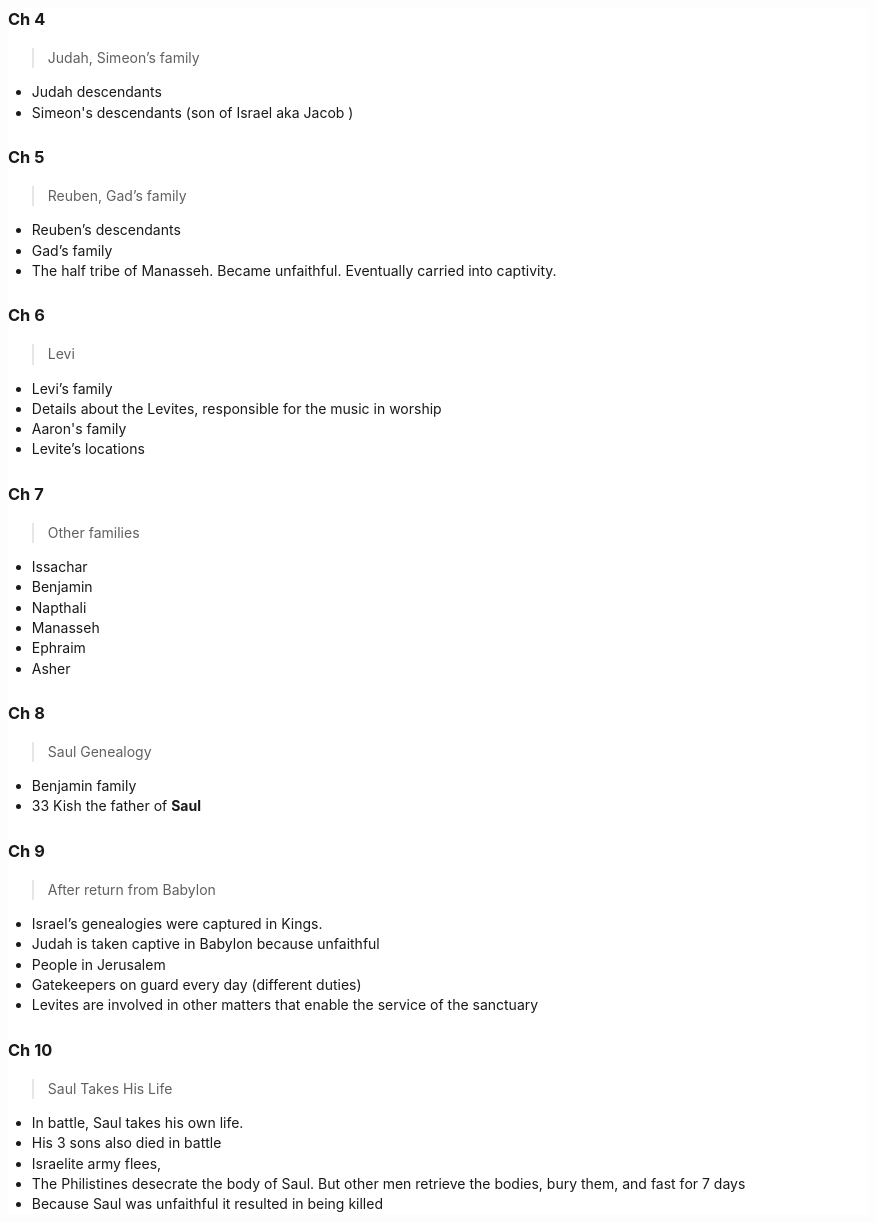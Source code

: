 ### Ch 4 
> Judah, Simeon’s family

- Judah descendants 
- Simeon's descendants (son of Israel aka Jacob )

### Ch 5 
> Reuben, Gad’s family

- Reuben’s descendants 
- Gad’s family 
- The half tribe of Manasseh. Became unfaithful. Eventually carried into captivity.  

### Ch 6 
> Levi 

- Levi’s family
- Details about the Levites, responsible for the music in worship
- Aaron's family
- Levite’s locations 

### Ch 7 
> Other families

- Issachar
- Benjamin
- Napthali
- Manasseh
- Ephraim
- Asher

### Ch 8 
> Saul Genealogy

- Benjamin family
- 33 Kish the father of **Saul**

### Ch 9 
> After return from Babylon

- Israel’s genealogies were captured in Kings.
- Judah is taken captive in Babylon because unfaithful
- People in Jerusalem
- Gatekeepers on guard every day (different duties)
- Levites are involved in other matters that enable the service of the sanctuary

### Ch 10 
> Saul Takes His Life

- In battle, Saul takes his own life. 
- His 3 sons also died in battle 
- Israelite army flees,
- The Philistines desecrate the body of Saul. But other men retrieve the bodies, bury them, and fast for 7 days
- Because Saul was unfaithful it resulted in being killed 
